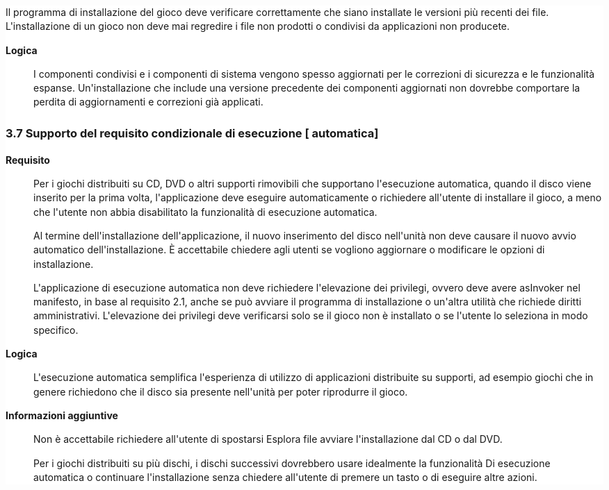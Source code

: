 Il programma di installazione del gioco deve verificare correttamente che siano installate le versioni più recenti dei file. L'installazione di un gioco non deve mai regredire i file non prodotti o condivisi da applicazioni non producete.

</dd> <dt>

<span id="Rationale"></span><span id="rationale"></span><span id="RATIONALE"></span>**Logica**
</dt> <dd>

I componenti condivisi e i componenti di sistema vengono spesso aggiornati per le correzioni di sicurezza e le funzionalità espanse. Un'installazione che include una versione precedente dei componenti aggiornati non dovrebbe comportare la perdita di aggiornamenti e correzioni già applicati.

</dd> </dl>

### <a name="37-support-autorun-conditional-requirement"></a>3.7 Supporto del requisito condizionale di esecuzione \[ automatica\]

<dl> <dt>

<span id="Requirement"></span><span id="requirement"></span><span id="REQUIREMENT"></span>**Requisito**
</dt> <dd>

Per i giochi distribuiti su CD, DVD o altri supporti rimovibili che supportano l'esecuzione automatica, quando il disco viene inserito per la prima volta, l'applicazione deve eseguire automaticamente o richiedere all'utente di installare il gioco, a meno che l'utente non abbia disabilitato la funzionalità di esecuzione automatica.

Al termine dell'installazione dell'applicazione, il nuovo inserimento del disco nell'unità non deve causare il nuovo avvio automatico dell'installazione. È accettabile chiedere agli utenti se vogliono aggiornare o modificare le opzioni di installazione.

L'applicazione di esecuzione automatica non deve richiedere l'elevazione dei privilegi, ovvero deve avere asInvoker nel manifesto, in base al requisito 2.1, anche se può avviare il programma di installazione o un'altra utilità che richiede diritti amministrativi. L'elevazione dei privilegi deve verificarsi solo se il gioco non è installato o se l'utente lo seleziona in modo specifico.

</dd> <dt>

<span id="Rationale"></span><span id="rationale"></span><span id="RATIONALE"></span>**Logica**
</dt> <dd>

L'esecuzione automatica semplifica l'esperienza di utilizzo di applicazioni distribuite su supporti, ad esempio giochi che in genere richiedono che il disco sia presente nell'unità per poter riprodurre il gioco.

</dd> <dt>

<span id="Additional_Information"></span><span id="additional_information"></span><span id="ADDITIONAL_INFORMATION"></span>**Informazioni aggiuntive**
</dt> <dd>

Non è accettabile richiedere all'utente di spostarsi Esplora file avviare l'installazione dal CD o dal DVD.

Per i giochi distribuiti su più dischi, i dischi successivi dovrebbero usare idealmente la funzionalità Di esecuzione automatica o continuare l'installazione senza chiedere all'utente di premere un tasto o di eseguire altre azioni.
